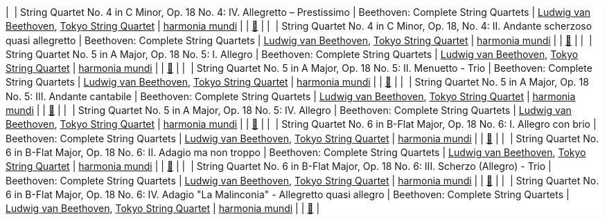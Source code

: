 | <img src="https://i.scdn.co/image/ab67616d0000b27325641d502a60b6ef9c235c29" alt="" width="50" /> | String Quartet No. 4 in C Minor, Op. 18 No. 4: IV. Allegretto – Prestissimo                                                 | Beethoven: Complete String Quartets                    | [Ludwig van Beethoven](../../artists/ludwig_van_beethoven.md), [Tokyo String Quartet](../../artists/tokyo_string_quartet.md)          | [harmonia mundi](../../labels/harmonia_mundi.md)                     |     | [🔗](https://open.spotify.com/track/4CSgXeoeJ4cj3xWqSzDqYM) |
| <img src="https://i.scdn.co/image/ab67616d0000b27325641d502a60b6ef9c235c29" alt="" width="50" /> | String Quartet No. 4 in C Minor, Op. 18, No. 4: II. Andante scherzoso quasi allegretto                                      | Beethoven: Complete String Quartets                    | [Ludwig van Beethoven](../../artists/ludwig_van_beethoven.md), [Tokyo String Quartet](../../artists/tokyo_string_quartet.md)          | [harmonia mundi](../../labels/harmonia_mundi.md)                     |     | [🔗](https://open.spotify.com/track/2uWikiA8JLez9gK0yHJ4io) |
| <img src="https://i.scdn.co/image/ab67616d0000b27325641d502a60b6ef9c235c29" alt="" width="50" /> | String Quartet No. 5 in A Major, Op. 18 No. 5: I. Allegro                                                                   | Beethoven: Complete String Quartets                    | [Ludwig van Beethoven](../../artists/ludwig_van_beethoven.md), [Tokyo String Quartet](../../artists/tokyo_string_quartet.md)          | [harmonia mundi](../../labels/harmonia_mundi.md)                     |     | [🔗](https://open.spotify.com/track/1JEQuOAmBYecUKo7rnBfs6) |
| <img src="https://i.scdn.co/image/ab67616d0000b27325641d502a60b6ef9c235c29" alt="" width="50" /> | String Quartet No. 5 in A Major, Op. 18 No. 5: II. Menuetto - Trio                                                          | Beethoven: Complete String Quartets                    | [Ludwig van Beethoven](../../artists/ludwig_van_beethoven.md), [Tokyo String Quartet](../../artists/tokyo_string_quartet.md)          | [harmonia mundi](../../labels/harmonia_mundi.md)                     |     | [🔗](https://open.spotify.com/track/33qw9cPdfAYL9nYW6Y1ODN) |
| <img src="https://i.scdn.co/image/ab67616d0000b27325641d502a60b6ef9c235c29" alt="" width="50" /> | String Quartet No. 5 in A Major, Op. 18 No. 5: III. Andante cantabile                                                       | Beethoven: Complete String Quartets                    | [Ludwig van Beethoven](../../artists/ludwig_van_beethoven.md), [Tokyo String Quartet](../../artists/tokyo_string_quartet.md)          | [harmonia mundi](../../labels/harmonia_mundi.md)                     |     | [🔗](https://open.spotify.com/track/4WOEg6BxJIlMVx3mz8gJSw) |
| <img src="https://i.scdn.co/image/ab67616d0000b27325641d502a60b6ef9c235c29" alt="" width="50" /> | String Quartet No. 5 in A Major, Op. 18 No. 5: IV. Allegro                                                                  | Beethoven: Complete String Quartets                    | [Ludwig van Beethoven](../../artists/ludwig_van_beethoven.md), [Tokyo String Quartet](../../artists/tokyo_string_quartet.md)          | [harmonia mundi](../../labels/harmonia_mundi.md)                     |     | [🔗](https://open.spotify.com/track/1xooWRi29x4214VEUWnhlV) |
| <img src="https://i.scdn.co/image/ab67616d0000b27325641d502a60b6ef9c235c29" alt="" width="50" /> | String Quartet No. 6 in B-Flat Major, Op. 18 No. 6: I. Allegro con brio                                                     | Beethoven: Complete String Quartets                    | [Ludwig van Beethoven](../../artists/ludwig_van_beethoven.md), [Tokyo String Quartet](../../artists/tokyo_string_quartet.md)          | [harmonia mundi](../../labels/harmonia_mundi.md)                     |     | [🔗](https://open.spotify.com/track/4FPrp3dlfffetVoIXrcSKC) |
| <img src="https://i.scdn.co/image/ab67616d0000b27325641d502a60b6ef9c235c29" alt="" width="50" /> | String Quartet No. 6 in B-Flat Major, Op. 18 No. 6: II. Adagio ma non troppo                                                | Beethoven: Complete String Quartets                    | [Ludwig van Beethoven](../../artists/ludwig_van_beethoven.md), [Tokyo String Quartet](../../artists/tokyo_string_quartet.md)          | [harmonia mundi](../../labels/harmonia_mundi.md)                     |     | [🔗](https://open.spotify.com/track/4AD0EywiSZv85tO1Fqe3uM) |
| <img src="https://i.scdn.co/image/ab67616d0000b27325641d502a60b6ef9c235c29" alt="" width="50" /> | String Quartet No. 6 in B-Flat Major, Op. 18 No. 6: III. Scherzo (Allegro) - Trio                                           | Beethoven: Complete String Quartets                    | [Ludwig van Beethoven](../../artists/ludwig_van_beethoven.md), [Tokyo String Quartet](../../artists/tokyo_string_quartet.md)          | [harmonia mundi](../../labels/harmonia_mundi.md)                     |     | [🔗](https://open.spotify.com/track/5cCg2WTUTdZzozFKzP3xe1) |
| <img src="https://i.scdn.co/image/ab67616d0000b27325641d502a60b6ef9c235c29" alt="" width="50" /> | String Quartet No. 6 in B-Flat Major, Op. 18 No. 6: IV. Adagio "La Malinconia" - Allegretto quasi allegro                   | Beethoven: Complete String Quartets                    | [Ludwig van Beethoven](../../artists/ludwig_van_beethoven.md), [Tokyo String Quartet](../../artists/tokyo_string_quartet.md)          | [harmonia mundi](../../labels/harmonia_mundi.md)                     |     | [🔗](https://open.spotify.com/track/3f7VWJWHJQaxPq1o1Rbwpl) |